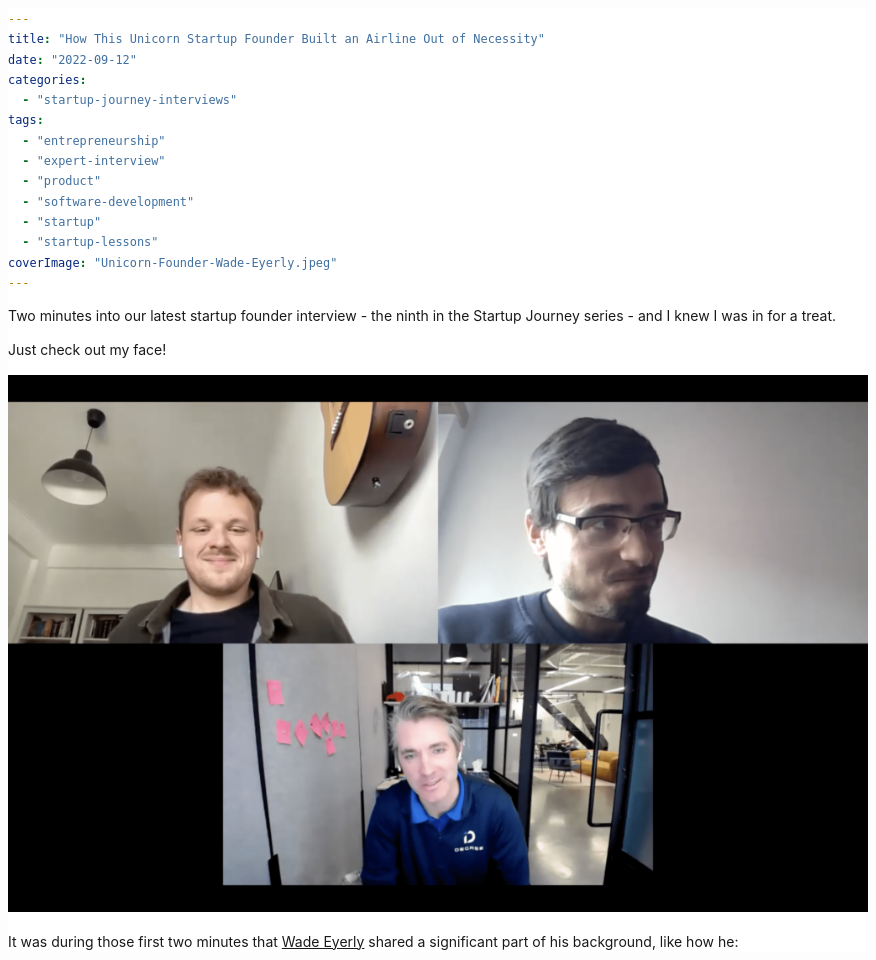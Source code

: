 ```yaml
---
title: "How This Unicorn Startup Founder Built an Airline Out of Necessity"
date: "2022-09-12"
categories: 
  - "startup-journey-interviews"
tags: 
  - "entrepreneurship"
  - "expert-interview"
  - "product"
  - "software-development"
  - "startup"
  - "startup-lessons"
coverImage: "Unicorn-Founder-Wade-Eyerly.jpeg"
---
```


Two minutes into our latest startup founder interview - the ninth in the Startup Journey series - and I knew I was in for a treat.

Just check out my face!

![Interview with unicorn startup founder Wade Eyerly](images/Interview-with-unicorn-founder-Wade-Eyerly-1024x640.png)

It was during those first two minutes that [Wade Eyerly](https://www.linkedin.com/in/wadeeyerly/) shared a significant part of his background, like how he:
